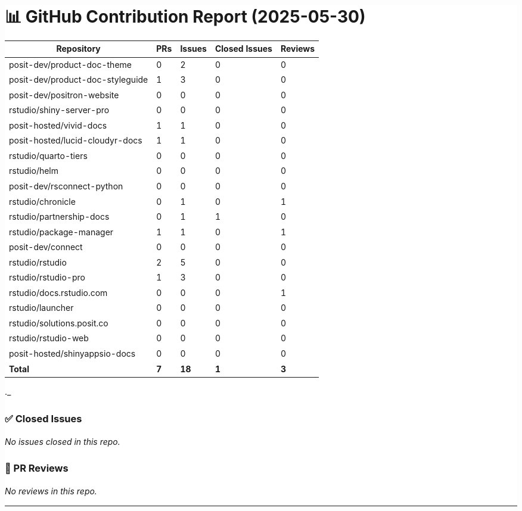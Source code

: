 # 📊 GitHub Contribution Report (2025-05-30)

| Repository | PRs | Issues | Closed Issues | Reviews |
|------------|-----|--------|---------------|---------|
| posit-dev/product-doc-theme | 0 | 2 | 0 | 0 |
| posit-dev/product-doc-styleguide | 1 | 3 | 0 | 0 |
| posit-dev/positron-website | 0 | 0 | 0 | 0 |
| rstudio/shiny-server-pro | 0 | 0 | 0 | 0 |
| posit-hosted/vivid-docs | 1 | 1 | 0 | 0 |
| posit-hosted/lucid-cloudyr-docs | 1 | 1 | 0 | 0 |
| rstudio/quarto-tiers | 0 | 0 | 0 | 0 |
| rstudio/helm | 0 | 0 | 0 | 0 |
| posit-dev/rsconnect-python | 0 | 0 | 0 | 0 |
| rstudio/chronicle | 0 | 1 | 0 | 1 |
| rstudio/partnership-docs | 0 | 1 | 1 | 0 |
| rstudio/package-manager | 1 | 1 | 0 | 1 |
| posit-dev/connect | 0 | 0 | 0 | 0 |
| rstudio/rstudio | 2 | 5 | 0 | 0 |
| rstudio/rstudio-pro | 1 | 3 | 0 | 0 |
| rstudio/docs.rstudio.com | 0 | 0 | 0 | 1 |
| rstudio/launcher | 0 | 0 | 0 | 0 |
| rstudio/solutions.posit.co | 0 | 0 | 0 | 0 |
| rstudio/rstudio-web | 0 | 0 | 0 | 0 |
| posit-hosted/shinyappsio-docs | 0 | 0 | 0 | 0 |
| **Total** | **7** | **18** | **1** | **3** |

._

### ✅ Closed Issues
_No issues closed in this repo._

### 👀 PR Reviews
_No reviews in this repo._

---
